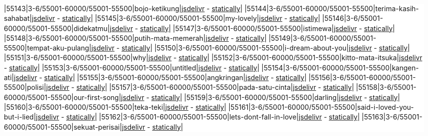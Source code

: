 |55143|3-6/55001-60000/55001-55500|bojo-ketikung|[jsdelivr](https://cdn.jsdelivr.net/gh/dbchord/png-old-c-1110x370_3-6/55001-60000/55001-55500/bojo-ketikung.png) - [statically](https://cdn.statically.io/gh/dbchord/png-old-c-1110x370_3-6/img/55001-60000/55001-55500/bojo-ketikung.png)|
|55144|3-6/55001-60000/55001-55500|terima-kasih-sahabat|[jsdelivr](https://cdn.jsdelivr.net/gh/dbchord/png-old-c-1110x370_3-6/55001-60000/55001-55500/terima-kasih-sahabat.png) - [statically](https://cdn.statically.io/gh/dbchord/png-old-c-1110x370_3-6/img/55001-60000/55001-55500/terima-kasih-sahabat.png)|
|55145|3-6/55001-60000/55001-55500|my-lovely|[jsdelivr](https://cdn.jsdelivr.net/gh/dbchord/png-old-c-1110x370_3-6/55001-60000/55001-55500/my-lovely.png) - [statically](https://cdn.statically.io/gh/dbchord/png-old-c-1110x370_3-6/img/55001-60000/55001-55500/my-lovely.png)|
|55146|3-6/55001-60000/55001-55500|didekatmu|[jsdelivr](https://cdn.jsdelivr.net/gh/dbchord/png-old-c-1110x370_3-6/55001-60000/55001-55500/didekatmu.png) - [statically](https://cdn.statically.io/gh/dbchord/png-old-c-1110x370_3-6/img/55001-60000/55001-55500/didekatmu.png)|
|55147|3-6/55001-60000/55001-55500|istimewa|[jsdelivr](https://cdn.jsdelivr.net/gh/dbchord/png-old-c-1110x370_3-6/55001-60000/55001-55500/istimewa.png) - [statically](https://cdn.statically.io/gh/dbchord/png-old-c-1110x370_3-6/img/55001-60000/55001-55500/istimewa.png)|
|55148|3-6/55001-60000/55001-55500|putih-mata-memerah|[jsdelivr](https://cdn.jsdelivr.net/gh/dbchord/png-old-c-1110x370_3-6/55001-60000/55001-55500/putih-mata-memerah.png) - [statically](https://cdn.statically.io/gh/dbchord/png-old-c-1110x370_3-6/img/55001-60000/55001-55500/putih-mata-memerah.png)|
|55149|3-6/55001-60000/55001-55500|tempat-aku-pulang|[jsdelivr](https://cdn.jsdelivr.net/gh/dbchord/png-old-c-1110x370_3-6/55001-60000/55001-55500/tempat-aku-pulang.png) - [statically](https://cdn.statically.io/gh/dbchord/png-old-c-1110x370_3-6/img/55001-60000/55001-55500/tempat-aku-pulang.png)|
|55150|3-6/55001-60000/55001-55500|i-dream-about-you|[jsdelivr](https://cdn.jsdelivr.net/gh/dbchord/png-old-c-1110x370_3-6/55001-60000/55001-55500/i-dream-about-you.png) - [statically](https://cdn.statically.io/gh/dbchord/png-old-c-1110x370_3-6/img/55001-60000/55001-55500/i-dream-about-you.png)|
|55151|3-6/55001-60000/55001-55500|why|[jsdelivr](https://cdn.jsdelivr.net/gh/dbchord/png-old-c-1110x370_3-6/55001-60000/55001-55500/why.png) - [statically](https://cdn.statically.io/gh/dbchord/png-old-c-1110x370_3-6/img/55001-60000/55001-55500/why.png)|
|55152|3-6/55001-60000/55001-55500|kitto-mata-itsuka|[jsdelivr](https://cdn.jsdelivr.net/gh/dbchord/png-old-c-1110x370_3-6/55001-60000/55001-55500/kitto-mata-itsuka.png) - [statically](https://cdn.statically.io/gh/dbchord/png-old-c-1110x370_3-6/img/55001-60000/55001-55500/kitto-mata-itsuka.png)|
|55153|3-6/55001-60000/55001-55500|untitled|[jsdelivr](https://cdn.jsdelivr.net/gh/dbchord/png-old-c-1110x370_3-6/55001-60000/55001-55500/untitled.png) - [statically](https://cdn.statically.io/gh/dbchord/png-old-c-1110x370_3-6/img/55001-60000/55001-55500/untitled.png)|
|55154|3-6/55001-60000/55001-55500|kangen-ati|[jsdelivr](https://cdn.jsdelivr.net/gh/dbchord/png-old-c-1110x370_3-6/55001-60000/55001-55500/kangen-ati.png) - [statically](https://cdn.statically.io/gh/dbchord/png-old-c-1110x370_3-6/img/55001-60000/55001-55500/kangen-ati.png)|
|55155|3-6/55001-60000/55001-55500|angkringan|[jsdelivr](https://cdn.jsdelivr.net/gh/dbchord/png-old-c-1110x370_3-6/55001-60000/55001-55500/angkringan.png) - [statically](https://cdn.statically.io/gh/dbchord/png-old-c-1110x370_3-6/img/55001-60000/55001-55500/angkringan.png)|
|55156|3-6/55001-60000/55001-55500|polisi|[jsdelivr](https://cdn.jsdelivr.net/gh/dbchord/png-old-c-1110x370_3-6/55001-60000/55001-55500/polisi.png) - [statically](https://cdn.statically.io/gh/dbchord/png-old-c-1110x370_3-6/img/55001-60000/55001-55500/polisi.png)|
|55157|3-6/55001-60000/55001-55500|pada-satu-cinta|[jsdelivr](https://cdn.jsdelivr.net/gh/dbchord/png-old-c-1110x370_3-6/55001-60000/55001-55500/pada-satu-cinta.png) - [statically](https://cdn.statically.io/gh/dbchord/png-old-c-1110x370_3-6/img/55001-60000/55001-55500/pada-satu-cinta.png)|
|55158|3-6/55001-60000/55001-55500|our-first-song|[jsdelivr](https://cdn.jsdelivr.net/gh/dbchord/png-old-c-1110x370_3-6/55001-60000/55001-55500/our-first-song.png) - [statically](https://cdn.statically.io/gh/dbchord/png-old-c-1110x370_3-6/img/55001-60000/55001-55500/our-first-song.png)|
|55159|3-6/55001-60000/55001-55500|darling|[jsdelivr](https://cdn.jsdelivr.net/gh/dbchord/png-old-c-1110x370_3-6/55001-60000/55001-55500/darling.png) - [statically](https://cdn.statically.io/gh/dbchord/png-old-c-1110x370_3-6/img/55001-60000/55001-55500/darling.png)|
|55160|3-6/55001-60000/55001-55500|teka-teki|[jsdelivr](https://cdn.jsdelivr.net/gh/dbchord/png-old-c-1110x370_3-6/55001-60000/55001-55500/teka-teki.png) - [statically](https://cdn.statically.io/gh/dbchord/png-old-c-1110x370_3-6/img/55001-60000/55001-55500/teka-teki.png)|
|55161|3-6/55001-60000/55001-55500|said-i-loved-you-but-i-lied|[jsdelivr](https://cdn.jsdelivr.net/gh/dbchord/png-old-c-1110x370_3-6/55001-60000/55001-55500/said-i-loved-you-but-i-lied.png) - [statically](https://cdn.statically.io/gh/dbchord/png-old-c-1110x370_3-6/img/55001-60000/55001-55500/said-i-loved-you-but-i-lied.png)|
|55162|3-6/55001-60000/55001-55500|lets-dont-fall-in-love|[jsdelivr](https://cdn.jsdelivr.net/gh/dbchord/png-old-c-1110x370_3-6/55001-60000/55001-55500/lets-dont-fall-in-love.png) - [statically](https://cdn.statically.io/gh/dbchord/png-old-c-1110x370_3-6/img/55001-60000/55001-55500/lets-dont-fall-in-love.png)|
|55163|3-6/55001-60000/55001-55500|sekuat-perisai|[jsdelivr](https://cdn.jsdelivr.net/gh/dbchord/png-old-c-1110x370_3-6/55001-60000/55001-55500/sekuat-perisai.png) - [statically](https://cdn.statically.io/gh/dbchord/png-old-c-1110x370_3-6/img/55001-60000/55001-55500/sekuat-perisai.png)|